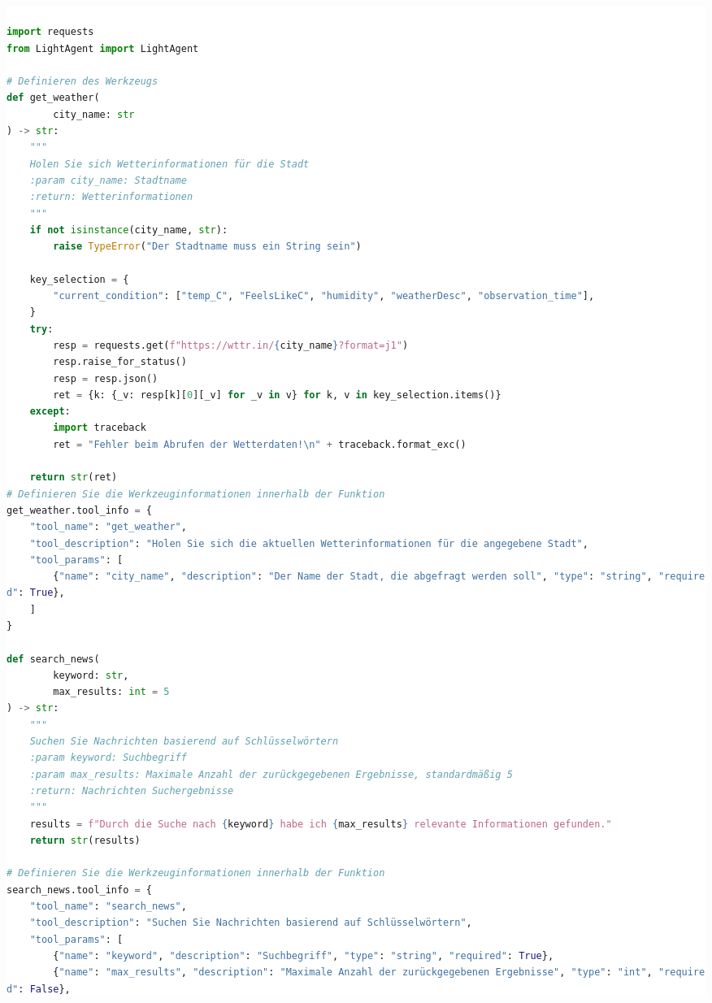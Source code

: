 ```python

import requests
from LightAgent import LightAgent

# Definieren des Werkzeugs
def get_weather(
        city_name: str
) -> str:
    """
    Holen Sie sich Wetterinformationen für die Stadt
    :param city_name: Stadtname
    :return: Wetterinformationen
    """
    if not isinstance(city_name, str):
        raise TypeError("Der Stadtname muss ein String sein")

    key_selection = {
        "current_condition": ["temp_C", "FeelsLikeC", "humidity", "weatherDesc", "observation_time"],
    }
    try:
        resp = requests.get(f"https://wttr.in/{city_name}?format=j1")
        resp.raise_for_status()
        resp = resp.json()
        ret = {k: {_v: resp[k][0][_v] for _v in v} for k, v in key_selection.items()}
    except:
        import traceback
        ret = "Fehler beim Abrufen der Wetterdaten!\n" + traceback.format_exc()

    return str(ret)
# Definieren Sie die Werkzeuginformationen innerhalb der Funktion
get_weather.tool_info = {
    "tool_name": "get_weather",
    "tool_description": "Holen Sie sich die aktuellen Wetterinformationen für die angegebene Stadt",
    "tool_params": [
        {"name": "city_name", "description": "Der Name der Stadt, die abgefragt werden soll", "type": "string", "required": True},
    ]
}

def search_news(
        keyword: str,
        max_results: int = 5
) -> str:
    """
    Suchen Sie Nachrichten basierend auf Schlüsselwörtern
    :param keyword: Suchbegriff
    :param max_results: Maximale Anzahl der zurückgegebenen Ergebnisse, standardmäßig 5
    :return: Nachrichten Suchergebnisse
    """
    results = f"Durch die Suche nach {keyword} habe ich {max_results} relevante Informationen gefunden."
    return str(results)

# Definieren Sie die Werkzeuginformationen innerhalb der Funktion
search_news.tool_info = {
    "tool_name": "search_news",
    "tool_description": "Suchen Sie Nachrichten basierend auf Schlüsselwörtern",
    "tool_params": [
        {"name": "keyword", "description": "Suchbegriff", "type": "string", "required": True},
        {"name": "max_results", "description": "Maximale Anzahl der zurückgegebenen Ergebnisse", "type": "int", "required": False},
```